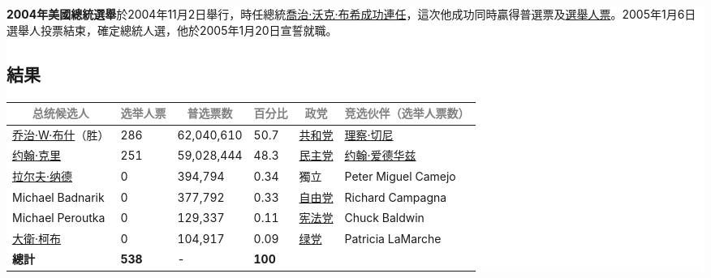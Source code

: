 **2004年美國總統選舉**於2004年11月2日舉行，時任總統[喬治·沃克·布希成功連任](https://zh.wikipedia.org/wiki/喬治·沃克·布希 "wikilink")，這次他成功同時贏得普選票及[選舉人票](https://zh.wikipedia.org/wiki/選舉人票 "wikilink")。2005年1月6日選舉人投票結束，確定總統人選，他於2005年1月20日宣誓就職。

## 結果

| <font color="gray">总统候选人</font>                                                                                                                                                                                                                                                                                                                                                               | <font color="gray">选举人票</font> | <font color="gray">普选票数</font> | <font color="gray">百分比</font> | <font color="gray">政党</font>                               | <font color="gray">竞选伙伴（选举人票数）</font>                   |
| --------------------------------------------------------------------------------------------------------------------------------------------------------------------------------------------------------------------------------------------------------------------------------------------------------------------------------------------------------------------------------------------- | ------------------------------ | ------------------------------ | ----------------------------- | ---------------------------------------------------------- | ------------------------------------------------------- |
| [乔治·W·布什](https://zh.wikipedia.org/wiki/乔治·W·布什 "wikilink")（胜）                                                                                                                                                                                                                                                                                                                                | 286                            | 62,040,610                     | 50.7                          | [共和党](https://zh.wikipedia.org/wiki/共和党_\(美国\) "wikilink") | [理察·切尼](https://zh.wikipedia.org/wiki/理察·切尼 "wikilink") |
| [约翰·克里](../Page/约翰·克里.md "wikilink")                                                                                                                                                                                                                                                                                                                                                          | 251                            | 59,028,444                     | 48.3                          | [民主党](../Page/民主党_\(美国\).md "wikilink")                    | [约翰·爱德华兹](../Page/约翰·爱德华兹.md "wikilink")                |
| [拉尔夫·纳德](../Page/拉尔夫·纳德.md "wikilink")                                                                                                                                                                                                                                                                                                                                                        | 0                              | 394,794                        | 0.34                          | 獨立                                                         | Peter Miguel Camejo                                     |
| Michael Badnarik                                                                                                                                                                                                                                                                                                                                                                              | 0                              | 377,792                        | 0.33                          | [自由党](https://zh.wikipedia.org/wiki/自由党_\(美国\) "wikilink") | Richard Campagna                                        |
| Michael Peroutka                                                                                                                                                                                                                                                                                                                                                                              | 0                              | 129,337                        | 0.11                          | [宪法党](https://zh.wikipedia.org/wiki/宪法党_\(美国\) "wikilink") | Chuck Baldwin                                           |
| [大衛·柯布](https://zh.wikipedia.org/wiki/大衛·柯布 "wikilink")                                                                                                                                                                                                                                                                                                                                       | 0                              | 104,917                        | 0.09                          | [绿党](https://zh.wikipedia.org/wiki/绿党_\(美国\) "wikilink")   | Patricia LaMarche                                       |
| **總計**                                                                                                                                                                                                                                                                                                                                                                                        | **538**                        | \-                             | **100**                       |                                                            |                                                         |